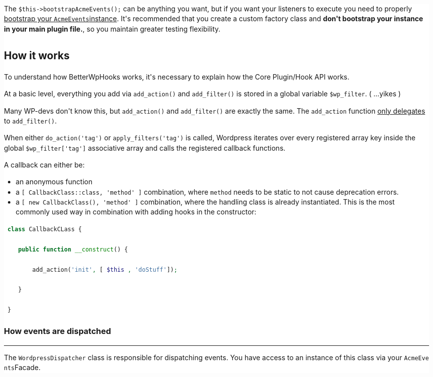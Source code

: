 The `$this->bootstrapAcmeEvents();` can be anything you want, but if you want your listeners to execute you need to properly [bootstrap your `AcmeEvents`instance](#bootstrapping).
It's recommended that you create a custom factory class and **don't bootstrap your instance in your main plugin file.**, so you maintain greater testing flexibility.

## How it works

To understand how BetterWpHooks works, it's necessary to explain how the Core Plugin/Hook API works.

At a basic level, everything you add via ``add_action()`` and ``add_filter()`` is stored in a global
variable ``$wp_filter``. ( ...yikes )

Many WP-devs don't know this, but ``add_action()`` and ``add_filter()`` are exactly the same. The ``add_action``
function [only delegates](https://github.com/WordPress/WordPress/blob/master/wp-includes/plugin.php#L409)
to ``add_filter()``.

When either ``do_action('tag')`` or ``apply_filters('tag')`` is called, Wordpress iterates over every registered
array key inside the global `$wp_filter['tag']` associative array and calls the registered callback functions.

A callback can either be:

- an anonymous function
- a `[ CallbackClass::class, 'method' ]` combination, where ``method`` needs to be static to not cause
  deprecation errors.
- a `[ new CallbackClass(), 'method' ]` combination, where the handling class is already instantiated. This is the most
  commonly used way in combination with adding hooks in the constructor:

```php
 class CallbackCLass {
 
    public function __construct() {
        
        add_action('init', [ $this , 'doStuff']);
    
    }
 
 }
```

### How events are dispatched

***

The ```WordpressDispatcher``` class is responsible for dispatching events. You have access to an instance of this class
via your ``AcmeEvents``Facade.
